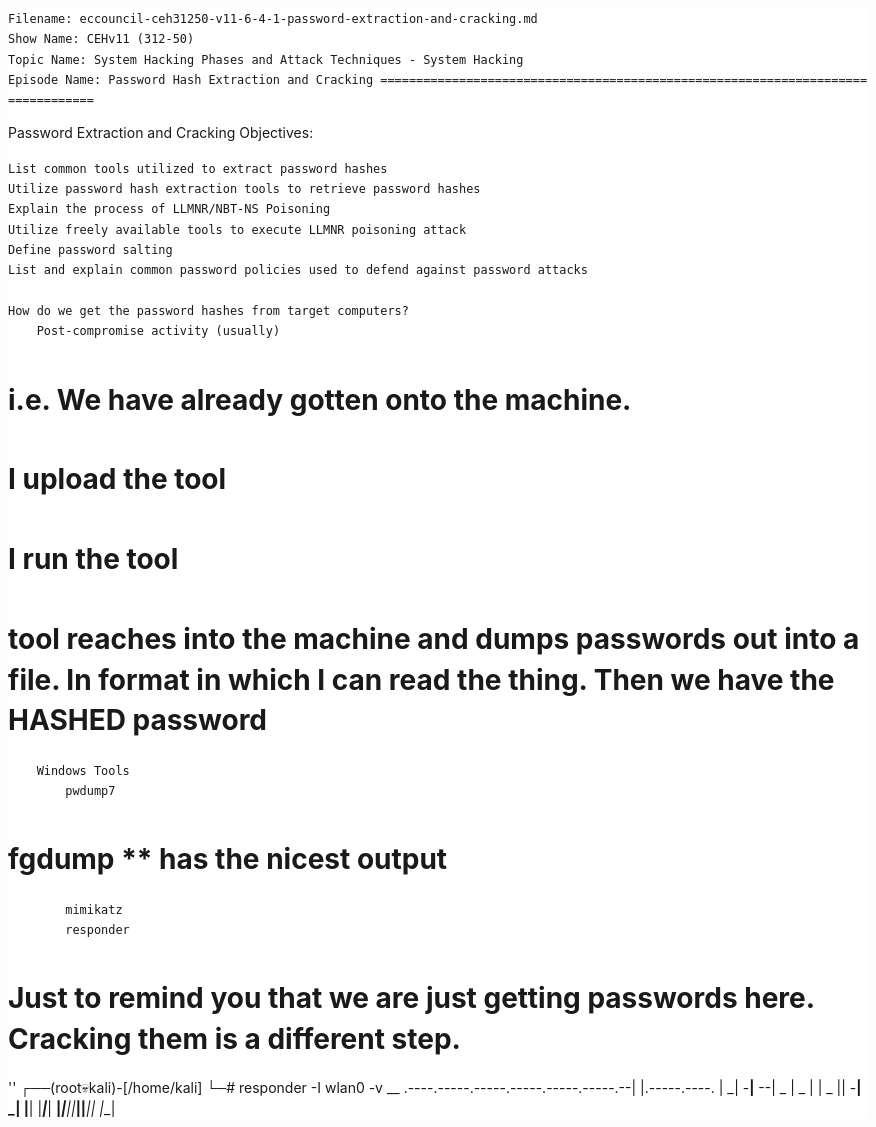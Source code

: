     Filename: eccouncil-ceh31250-v11-6-4-1-password-extraction-and-cracking.md
    Show Name: CEHv11 (312-50)
    Topic Name: System Hacking Phases and Attack Techniques - System Hacking
    Episode Name: Password Hash Extraction and Cracking ================================================================================

Password Extraction and Cracking
Objectives:

    List common tools utilized to extract password hashes
    Utilize password hash extraction tools to retrieve password hashes
    Explain the process of LLMNR/NBT-NS Poisoning
    Utilize freely available tools to execute LLMNR poisoning attack
    Define password salting
    List and explain common password policies used to defend against password attacks

    How do we get the password hashes from target computers?
        Post-compromise activity (usually)   

# i.e. We have already gotten onto the machine.
# I upload the tool
# I run the tool
# tool reaches into the machine and dumps passwords out into a file. In format in which I can read the thing. Then we have the HASHED password

        Windows Tools
            pwdump7
#            fgdump              ** has the nicest output
            mimikatz
            responder

# Just to remind you that we are just getting passwords here. Cracking them is a different step.

''
┌──(root💀kali)-[/home/kali]
└─# responder -I wlan0 -v
                                         __
  .----.-----.-----.-----.-----.-----.--|  |.-----.----.
  |   _|  -__|__ --|  _  |  _  |     |  _  ||  -__|   _|
  |__| |_____|_____|   __|_____|__|__|_____||_____|__|
                   |__|
